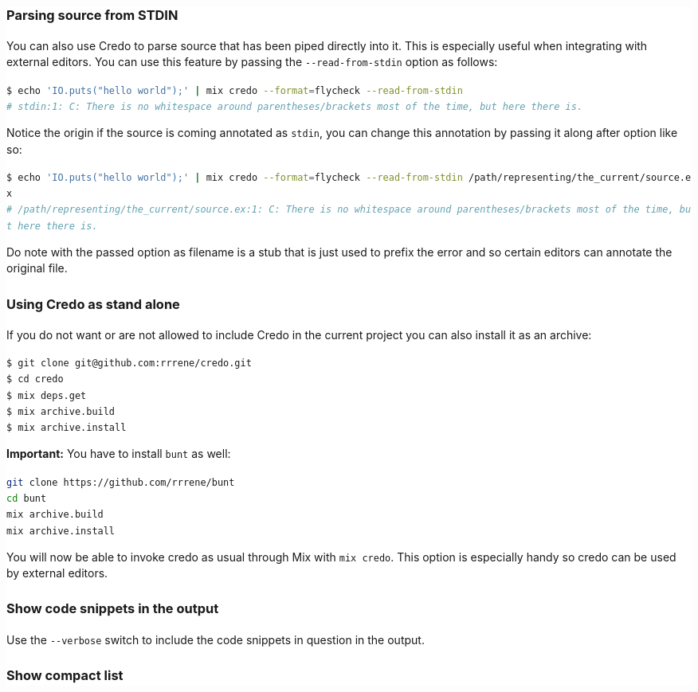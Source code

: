 
### Parsing source from STDIN

You can also use Credo to parse source that has been piped directly into it.
This is especially useful when integrating with external editors. You can use this feature by passing the `--read-from-stdin` option as follows:

```bash
$ echo 'IO.puts("hello world");' | mix credo --format=flycheck --read-from-stdin
# stdin:1: C: There is no whitespace around parentheses/brackets most of the time, but here there is.
```

Notice the origin if the source is coming annotated as `stdin`, you can change this annotation by passing it along after option like so:

```bash
$ echo 'IO.puts("hello world");' | mix credo --format=flycheck --read-from-stdin /path/representing/the_current/source.ex
# /path/representing/the_current/source.ex:1: C: There is no whitespace around parentheses/brackets most of the time, but here there is.
```

Do note with the passed option as filename is a stub that is just used to prefix the error and so certain editors can annotate the original file.


### Using Credo as stand alone

If you do not want or are not allowed to include Credo in the current project you can also install it as an archive:

```bash
$ git clone git@github.com:rrrene/credo.git
$ cd credo
$ mix deps.get
$ mix archive.build
$ mix archive.install
```

**Important:** You have to install `bunt` as well:

```bash
git clone https://github.com/rrrene/bunt
cd bunt
mix archive.build
mix archive.install
```

You will now be able to invoke credo as usual through Mix with `mix credo`. This option is especially handy so credo can be used by external editors.


### Show code snippets in the output

Use the `--verbose` switch to include the code snippets in question in the output.


### Show compact list
